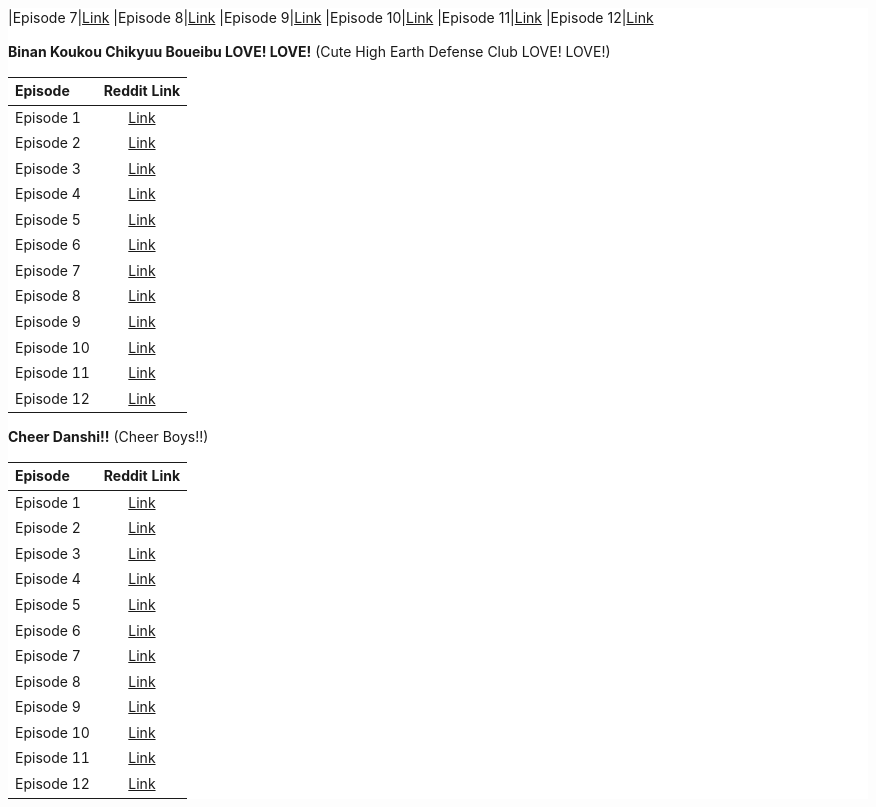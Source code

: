 |Episode 7|[Link](http://redd.it/4xdss6)
|Episode 8|[Link](https://redd.it/4yj88g)
|Episode 9|[Link](https://www.reddit.com/r/anime/comments/4zovgo)
|Episode 10|[Link](https://www.reddit.com/r/anime/comments/50thvw)
|Episode 11|[Link](https://www.reddit.com/r/anime/comments/51xojd)
|Episode 12|[Link](https://www.reddit.com/r/anime/comments/5337ez)

 
**Binan Koukou Chikyuu Boueibu LOVE! LOVE!** (Cute High Earth Defense Club LOVE! LOVE!)

|**Episode**|**Reddit Link**
|:--|:-:
|Episode 1|[Link](https://redd.it/4rr3o2)
|Episode 2|[Link](https://redd.it/4suz43)
|Episode 3|[Link](https://redd.it/4tym7g)
|Episode 4|[Link](http://redd.it/4v2df9)
|Episode 5|[Link](http://redd.it/4w6izk)
|Episode 6|[Link](http://redd.it/4x9o81)
|Episode 7|[Link](https://redd.it/4ye2qy)
|Episode 8|[Link](https://www.reddit.com/r/anime/comments/4zk7c0)
|Episode 9|[Link](https://www.reddit.com/r/anime/comments/50owch)
|Episode 10|[Link](https://www.reddit.com/r/anime/comments/51syla)
|Episode 11|[Link](https://www.reddit.com/r/anime/comments/52xrbe)
|Episode 12|[Link](https://www.reddit.com/r/anime/comments/540lae)
 
**Cheer Danshi!!** (Cheer Boys!!)

|**Episode**|**Reddit Link**
|:--|:-:
|Episode 1|[Link](https://redd.it/4rcy6a)
|Episode 2|[Link](https://redd.it/4sh9h7)
|Episode 3|[Link](https://redd.it/4tlek6)
|Episode 4|[Link](http://redd.it/4uowdc)
|Episode 5|[Link](http://redd.it/4vspr9)
|Episode 6|[Link](https://redd.it/4xzs2x)
|Episode 7|[Link](https://www.reddit.com/r/anime/comments/4z6qsc)
|Episode 8|[Link](https://www.reddit.com/r/anime/comments/50beip)
|Episode 9|[Link](https://www.reddit.com/r/anime/comments/51fgku)
|Episode 10|[Link](https://www.reddit.com/r/anime/comments/52kr0n)
|Episode 11|[Link](https://www.reddit.com/r/anime/comments/53nmrh)
|Episode 12|[Link](https://www.reddit.com/r/anime/comments/54qu1z)
 